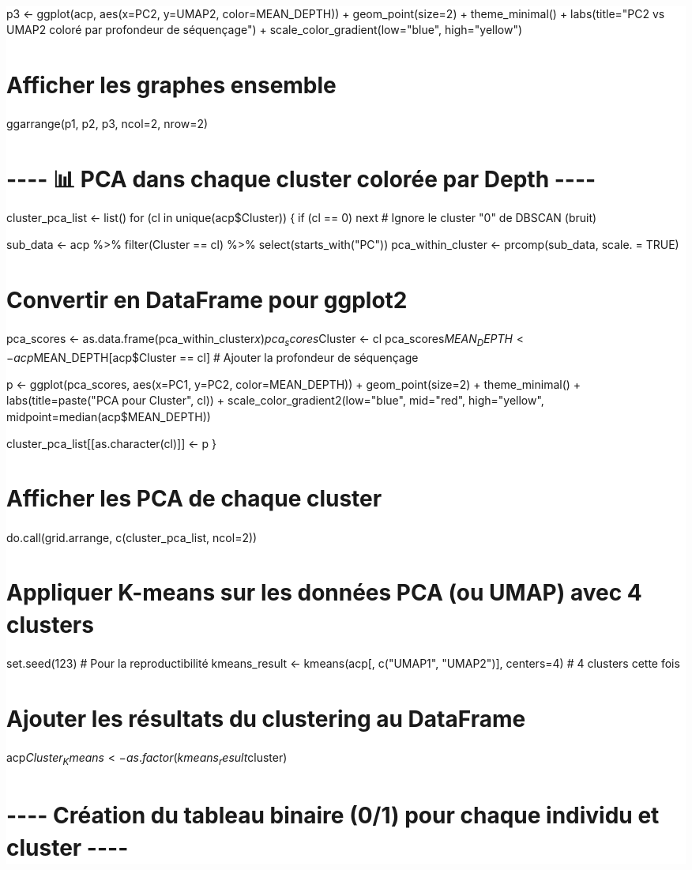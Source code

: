 p3 <- ggplot(acp, aes(x=PC2, y=UMAP2, color=MEAN_DEPTH)) +
  geom_point(size=2) +
  theme_minimal() +
  labs(title="PC2 vs UMAP2 coloré par profondeur de séquençage") +
  scale_color_gradient(low="blue", high="yellow")

# Afficher les graphes ensemble
ggarrange(p1, p2, p3, ncol=2, nrow=2)

# ---- 📊 PCA dans chaque cluster colorée par Depth ----

cluster_pca_list <- list()
for (cl in unique(acp$Cluster)) {
  if (cl == 0) next  # Ignore le cluster "0" de DBSCAN (bruit)
  
  sub_data <- acp %>% filter(Cluster == cl) %>% select(starts_with("PC"))
  pca_within_cluster <- prcomp(sub_data, scale. = TRUE)
  
  # Convertir en DataFrame pour ggplot2
  pca_scores <- as.data.frame(pca_within_cluster$x)
  pca_scores$Cluster <- cl
  pca_scores$MEAN_DEPTH <- acp$MEAN_DEPTH[acp$Cluster == cl]  # Ajouter la profondeur de séquençage
  
  p <- ggplot(pca_scores, aes(x=PC1, y=PC2, color=MEAN_DEPTH)) +
    geom_point(size=2) +
    theme_minimal() +
    labs(title=paste("PCA pour Cluster", cl)) +
    scale_color_gradient2(low="blue", mid="red", high="yellow", midpoint=median(acp$MEAN_DEPTH))
  
  cluster_pca_list[[as.character(cl)]] <- p
}

# Afficher les PCA de chaque cluster
do.call(grid.arrange, c(cluster_pca_list, ncol=2))

# Appliquer K-means sur les données PCA (ou UMAP) avec 4 clusters
set.seed(123)  # Pour la reproductibilité
kmeans_result <- kmeans(acp[, c("UMAP1", "UMAP2")], centers=4)  # 4 clusters cette fois

# Ajouter les résultats du clustering au DataFrame
acp$Cluster_Kmeans <- as.factor(kmeans_result$cluster)

# ---- Création du tableau binaire (0/1) pour chaque individu et cluster ----
